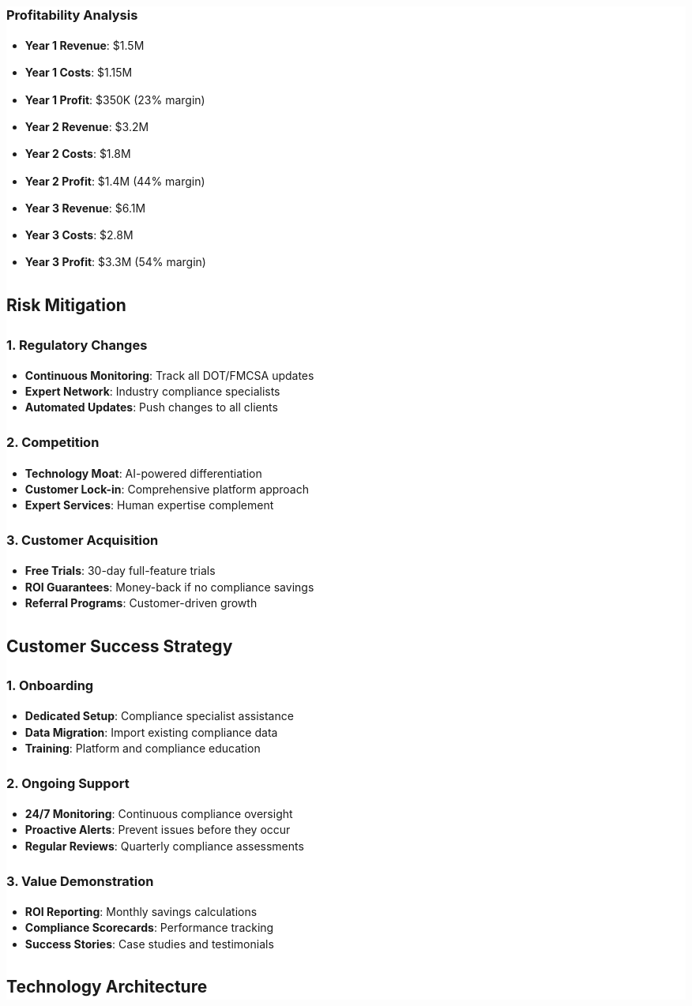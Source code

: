 ### Profitability Analysis
- **Year 1 Revenue**: $1.5M
- **Year 1 Costs**: $1.15M
- **Year 1 Profit**: $350K (23% margin)

- **Year 2 Revenue**: $3.2M
- **Year 2 Costs**: $1.8M
- **Year 2 Profit**: $1.4M (44% margin)

- **Year 3 Revenue**: $6.1M
- **Year 3 Costs**: $2.8M
- **Year 3 Profit**: $3.3M (54% margin)

## Risk Mitigation

### 1. Regulatory Changes
- **Continuous Monitoring**: Track all DOT/FMCSA updates
- **Expert Network**: Industry compliance specialists
- **Automated Updates**: Push changes to all clients

### 2. Competition
- **Technology Moat**: AI-powered differentiation
- **Customer Lock-in**: Comprehensive platform approach
- **Expert Services**: Human expertise complement

### 3. Customer Acquisition
- **Free Trials**: 30-day full-feature trials
- **ROI Guarantees**: Money-back if no compliance savings
- **Referral Programs**: Customer-driven growth

## Customer Success Strategy

### 1. Onboarding
- **Dedicated Setup**: Compliance specialist assistance
- **Data Migration**: Import existing compliance data
- **Training**: Platform and compliance education

### 2. Ongoing Support
- **24/7 Monitoring**: Continuous compliance oversight
- **Proactive Alerts**: Prevent issues before they occur
- **Regular Reviews**: Quarterly compliance assessments

### 3. Value Demonstration
- **ROI Reporting**: Monthly savings calculations
- **Compliance Scorecards**: Performance tracking
- **Success Stories**: Case studies and testimonials

## Technology Architecture
